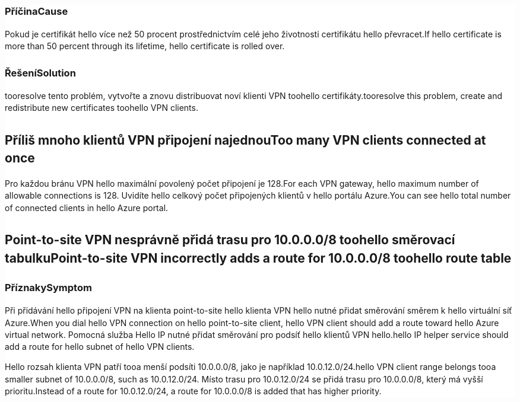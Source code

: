 ### <a name="cause"></a><span data-ttu-id="4427c-201">Příčina</span><span class="sxs-lookup"><span data-stu-id="4427c-201">Cause</span></span>

<span data-ttu-id="4427c-202">Pokud je certifikát hello více než 50 procent prostřednictvím celé jeho životnosti certifikátu hello převracet.</span><span class="sxs-lookup"><span data-stu-id="4427c-202">If hello certificate is more than 50 percent through its lifetime, hello certificate is rolled over.</span></span>

### <a name="solution"></a><span data-ttu-id="4427c-203">Řešení</span><span class="sxs-lookup"><span data-stu-id="4427c-203">Solution</span></span>

<span data-ttu-id="4427c-204">tooresolve tento problém, vytvořte a znovu distribuovat noví klienti VPN toohello certifikáty.</span><span class="sxs-lookup"><span data-stu-id="4427c-204">tooresolve this problem, create and redistribute new certificates toohello VPN clients.</span></span> 

## <a name="too-many-vpn-clients-connected-at-once"></a><span data-ttu-id="4427c-205">Příliš mnoho klientů VPN připojení najednou</span><span class="sxs-lookup"><span data-stu-id="4427c-205">Too many VPN clients connected at once</span></span>

<span data-ttu-id="4427c-206">Pro každou bránu VPN hello maximální povolený počet připojení je 128.</span><span class="sxs-lookup"><span data-stu-id="4427c-206">For each VPN gateway, hello maximum number of allowable connections is 128.</span></span> <span data-ttu-id="4427c-207">Uvidíte hello celkový počet připojených klientů v hello portálu Azure.</span><span class="sxs-lookup"><span data-stu-id="4427c-207">You can see hello total number of connected clients in hello Azure portal.</span></span>

## <a name="point-to-site-vpn-incorrectly-adds-a-route-for-100008-toohello-route-table"></a><span data-ttu-id="4427c-208">Point-to-site VPN nesprávně přidá trasu pro 10.0.0.0/8 toohello směrovací tabulku</span><span class="sxs-lookup"><span data-stu-id="4427c-208">Point-to-site VPN incorrectly adds a route for 10.0.0.0/8 toohello route table</span></span>

### <a name="symptom"></a><span data-ttu-id="4427c-209">Příznaky</span><span class="sxs-lookup"><span data-stu-id="4427c-209">Symptom</span></span>

<span data-ttu-id="4427c-210">Při přidávání hello připojení VPN na klienta point-to-site hello klienta VPN hello nutné přidat směrování směrem k hello virtuální síť Azure.</span><span class="sxs-lookup"><span data-stu-id="4427c-210">When you dial hello VPN connection on hello point-to-site client, hello VPN client should add a route toward hello Azure virtual network.</span></span> <span data-ttu-id="4427c-211">Pomocná služba Hello IP nutné přidat směrování pro podsíť hello klientů VPN hello.</span><span class="sxs-lookup"><span data-stu-id="4427c-211">hello IP helper service should add a route for hello subnet of hello VPN clients.</span></span> 

<span data-ttu-id="4427c-212">Hello rozsah klienta VPN patří tooa menší podsíti 10.0.0.0/8, jako je například 10.0.12.0/24.</span><span class="sxs-lookup"><span data-stu-id="4427c-212">hello VPN client range belongs tooa smaller subnet of 10.0.0.0/8, such as 10.0.12.0/24.</span></span> <span data-ttu-id="4427c-213">Místo trasu pro 10.0.12.0/24 se přidá trasu pro 10.0.0.0/8, který má vyšší prioritu.</span><span class="sxs-lookup"><span data-stu-id="4427c-213">Instead of a route for 10.0.12.0/24, a route for 10.0.0.0/8 is added that has higher priority.</span></span> 
